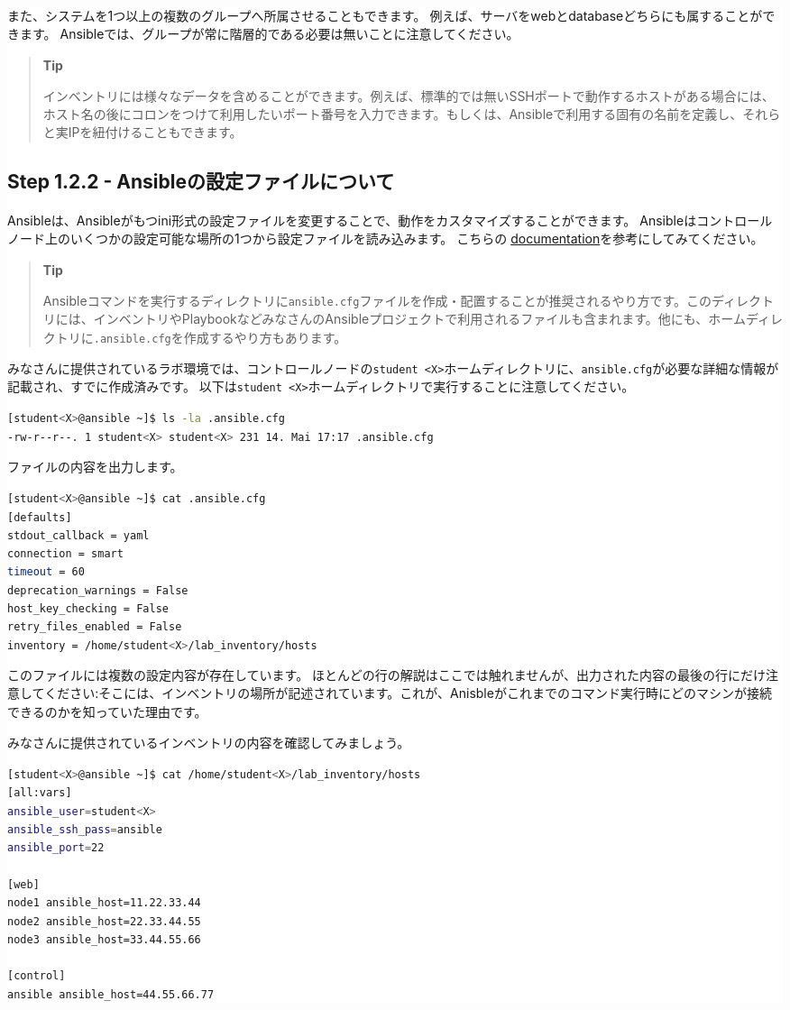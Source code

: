 また、システムを1つ以上の複数のグループへ所属させることもできます。
例えば、サーバをwebとdatabaseどちらにも属することができます。
Ansibleでは、グループが常に階層的である必要は無いことに注意してください。

> **Tip**
>
> インベントリには様々なデータを含めることができます。例えば、標準的では無いSSHポートで動作するホストがある場合には、ホスト名の後にコロンをつけて利用したいポート番号を入力できます。もしくは、Ansibleで利用する固有の名前を定義し、それらと実IPを紐付けることもできます。

## Step 1.2.2 - Ansibleの設定ファイルについて

Ansibleは、Ansibleがもつini形式の設定ファイルを変更することで、動作をカスタマイズすることができます。
Ansibleはコントロールノード上のいくつかの設定可能な場所の1つから設定ファイルを読み込みます。
こちらの [documentation](https://docs.ansible.com/ansible/latest/reference_appendices/config.html)を参考にしてみてください。

> **Tip**
>
> Ansibleコマンドを実行するディレクトリに`ansible.cfg`ファイルを作成・配置することが推奨されるやり方です。このディレクトリには、インベントリやPlaybookなどみなさんのAnsibleプロジェクトで利用されるファイルも含まれます。他にも、ホームディレクトリに`.ansible.cfg`を作成するやり方もあります。

みなさんに提供されているラボ環境では、コントロールノードの`student <X>`ホームディレクトリに、`ansible.cfg`が必要な詳細な情報が記載され、すでに作成済みです。
以下は`student <X>`ホームディレクトリで実行することに注意してください。

```bash
[student<X>@ansible ~]$ ls -la .ansible.cfg
-rw-r--r--. 1 student<X> student<X> 231 14. Mai 17:17 .ansible.cfg
```

ファイルの内容を出力します。

```bash
[student<X>@ansible ~]$ cat .ansible.cfg
[defaults]
stdout_callback = yaml
connection = smart
timeout = 60
deprecation_warnings = False
host_key_checking = False
retry_files_enabled = False
inventory = /home/student<X>/lab_inventory/hosts
```

このファイルには複数の設定内容が存在しています。
ほとんどの行の解説はここでは触れませんが、出力された内容の最後の行にだけ注意してください:そこには、インベントリの場所が記述されています。これが、Anisbleがこれまでのコマンド実行時にどのマシンが接続できるのかを知っていた理由です。

みなさんに提供されているインベントリの内容を確認してみましょう。

```bash
[student<X>@ansible ~]$ cat /home/student<X>/lab_inventory/hosts
[all:vars]
ansible_user=student<X>
ansible_ssh_pass=ansible
ansible_port=22

[web]
node1 ansible_host=11.22.33.44
node2 ansible_host=22.33.44.55
node3 ansible_host=33.44.55.66

[control]
ansible ansible_host=44.55.66.77
```
